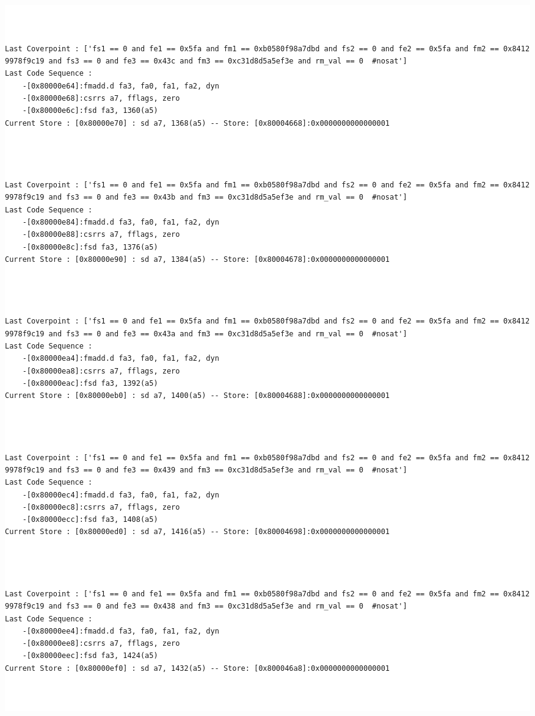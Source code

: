 ```



Last Coverpoint : ['fs1 == 0 and fe1 == 0x5fa and fm1 == 0xb0580f98a7dbd and fs2 == 0 and fe2 == 0x5fa and fm2 == 0x84129978f9c19 and fs3 == 0 and fe3 == 0x43c and fm3 == 0xc31d8d5a5ef3e and rm_val == 0  #nosat']
Last Code Sequence : 
	-[0x80000e64]:fmadd.d fa3, fa0, fa1, fa2, dyn
	-[0x80000e68]:csrrs a7, fflags, zero
	-[0x80000e6c]:fsd fa3, 1360(a5)
Current Store : [0x80000e70] : sd a7, 1368(a5) -- Store: [0x80004668]:0x0000000000000001




Last Coverpoint : ['fs1 == 0 and fe1 == 0x5fa and fm1 == 0xb0580f98a7dbd and fs2 == 0 and fe2 == 0x5fa and fm2 == 0x84129978f9c19 and fs3 == 0 and fe3 == 0x43b and fm3 == 0xc31d8d5a5ef3e and rm_val == 0  #nosat']
Last Code Sequence : 
	-[0x80000e84]:fmadd.d fa3, fa0, fa1, fa2, dyn
	-[0x80000e88]:csrrs a7, fflags, zero
	-[0x80000e8c]:fsd fa3, 1376(a5)
Current Store : [0x80000e90] : sd a7, 1384(a5) -- Store: [0x80004678]:0x0000000000000001




Last Coverpoint : ['fs1 == 0 and fe1 == 0x5fa and fm1 == 0xb0580f98a7dbd and fs2 == 0 and fe2 == 0x5fa and fm2 == 0x84129978f9c19 and fs3 == 0 and fe3 == 0x43a and fm3 == 0xc31d8d5a5ef3e and rm_val == 0  #nosat']
Last Code Sequence : 
	-[0x80000ea4]:fmadd.d fa3, fa0, fa1, fa2, dyn
	-[0x80000ea8]:csrrs a7, fflags, zero
	-[0x80000eac]:fsd fa3, 1392(a5)
Current Store : [0x80000eb0] : sd a7, 1400(a5) -- Store: [0x80004688]:0x0000000000000001




Last Coverpoint : ['fs1 == 0 and fe1 == 0x5fa and fm1 == 0xb0580f98a7dbd and fs2 == 0 and fe2 == 0x5fa and fm2 == 0x84129978f9c19 and fs3 == 0 and fe3 == 0x439 and fm3 == 0xc31d8d5a5ef3e and rm_val == 0  #nosat']
Last Code Sequence : 
	-[0x80000ec4]:fmadd.d fa3, fa0, fa1, fa2, dyn
	-[0x80000ec8]:csrrs a7, fflags, zero
	-[0x80000ecc]:fsd fa3, 1408(a5)
Current Store : [0x80000ed0] : sd a7, 1416(a5) -- Store: [0x80004698]:0x0000000000000001




Last Coverpoint : ['fs1 == 0 and fe1 == 0x5fa and fm1 == 0xb0580f98a7dbd and fs2 == 0 and fe2 == 0x5fa and fm2 == 0x84129978f9c19 and fs3 == 0 and fe3 == 0x438 and fm3 == 0xc31d8d5a5ef3e and rm_val == 0  #nosat']
Last Code Sequence : 
	-[0x80000ee4]:fmadd.d fa3, fa0, fa1, fa2, dyn
	-[0x80000ee8]:csrrs a7, fflags, zero
	-[0x80000eec]:fsd fa3, 1424(a5)
Current Store : [0x80000ef0] : sd a7, 1432(a5) -- Store: [0x800046a8]:0x0000000000000001




```